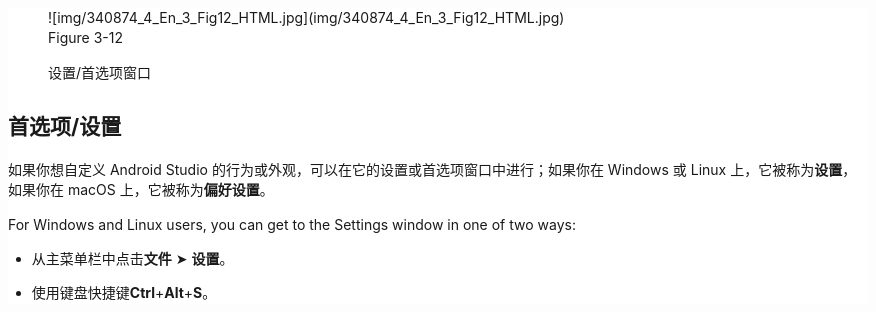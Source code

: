 <figure class="Figure" id="Fig12">![img/340874_4_En_3_Fig12_HTML.jpg](img/340874_4_En_3_Fig12_HTML.jpg)

<figcaption class="Caption" lang="en">Figure 3-12

设置/首选项窗口

</figcaption>

</figure>

</section>

<section class="Section1 RenderAsSection1" id="Sec6">

## 首选项/设置

如果你想自定义 Android Studio 的行为或外观，可以在它的设置或首选项窗口中进行；如果你在 Windows 或 Linux 上，它被称为**设置**，如果你在 macOS 上，它被称为**偏好设置**。

For Windows and Linux users, you can get to the Settings window in one of two ways:

*   从主菜单栏中点击**文件** ➤ **设置**。

*   使用键盘快捷键**Ctrl**+**Alt**+**S**。
